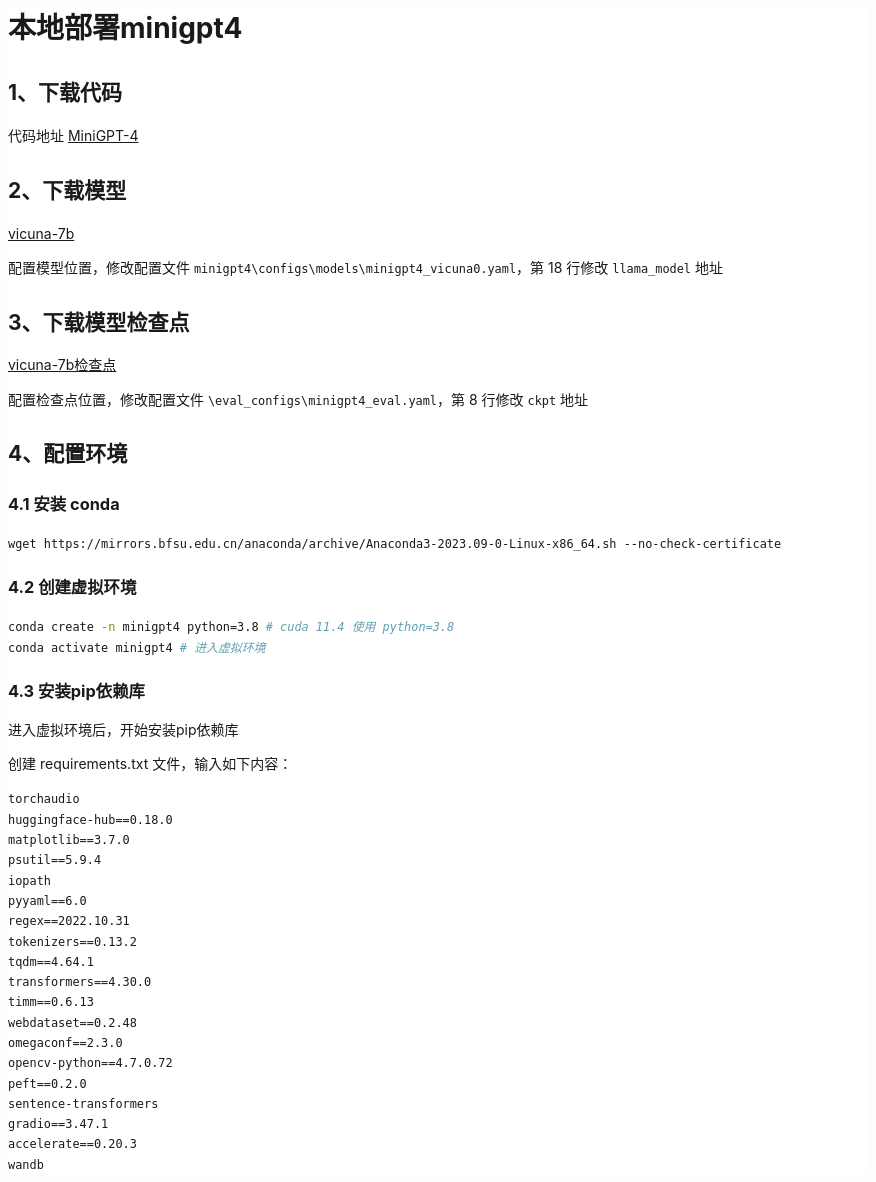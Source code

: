 # 本地部署minigpt4

## 1、下载代码

代码地址 [MiniGPT-4](https://github.com/Vision-CAIR/MiniGPT-4)

## 2、下载模型

[vicuna-7b](https://huggingface.co/Vision-CAIR/vicuna-7b/tree/main)

配置模型位置，修改配置文件 `minigpt4\configs\models\minigpt4_vicuna0.yaml`，第 18 行修改 `llama_model` 地址

## 3、下载模型检查点

[vicuna-7b检查点](https://drive.google.com/file/d/1RY9jV0dyqLX-o38LrumkKRh6Jtaop58R/view?usp=sharing)

配置检查点位置，修改配置文件 `\eval_configs\minigpt4_eval.yaml`，第 8 行修改 `ckpt` 地址

## 4、配置环境

### 4.1 安装 conda

`wget https://mirrors.bfsu.edu.cn/anaconda/archive/Anaconda3-2023.09-0-Linux-x86_64.sh --no-check-certificate`

### 4.2 创建虚拟环境

```sh
conda create -n minigpt4 python=3.8 # cuda 11.4 使用 python=3.8
conda activate minigpt4 # 进入虚拟环境
```

### 4.3 安装pip依赖库

进入虚拟环境后，开始安装pip依赖库

创建 requirements.txt 文件，输入如下内容：

```
torchaudio
huggingface-hub==0.18.0
matplotlib==3.7.0
psutil==5.9.4
iopath
pyyaml==6.0
regex==2022.10.31
tokenizers==0.13.2
tqdm==4.64.1
transformers==4.30.0
timm==0.6.13
webdataset==0.2.48
omegaconf==2.3.0
opencv-python==4.7.0.72
peft==0.2.0
sentence-transformers
gradio==3.47.1
accelerate==0.20.3
wandb
```
